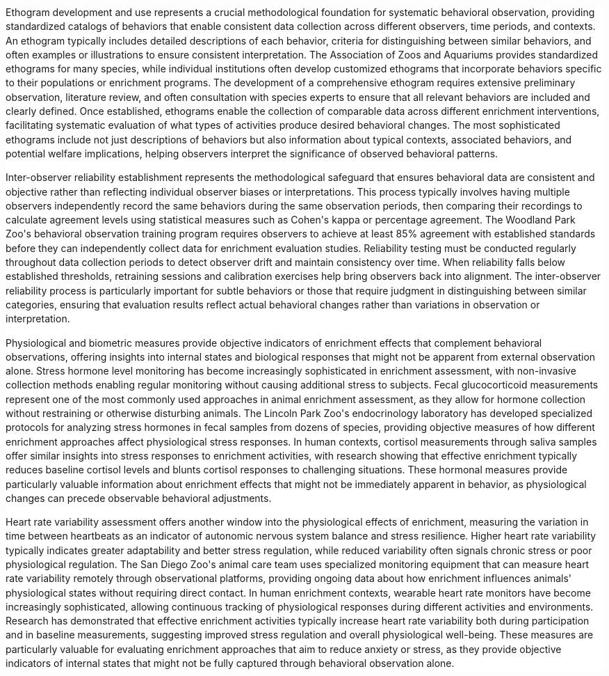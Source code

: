 Ethogram development and use represents a crucial methodological foundation for systematic behavioral observation, providing standardized catalogs of behaviors that enable consistent data collection across different observers, time periods, and contexts. An ethogram typically includes detailed descriptions of each behavior, criteria for distinguishing between similar behaviors, and often examples or illustrations to ensure consistent interpretation. The Association of Zoos and Aquariums provides standardized ethograms for many species, while individual institutions often develop customized ethograms that incorporate behaviors specific to their populations or enrichment programs. The development of a comprehensive ethogram requires extensive preliminary observation, literature review, and often consultation with species experts to ensure that all relevant behaviors are included and clearly defined. Once established, ethograms enable the collection of comparable data across different enrichment interventions, facilitating systematic evaluation of what types of activities produce desired behavioral changes. The most sophisticated ethograms include not just descriptions of behaviors but also information about typical contexts, associated behaviors, and potential welfare implications, helping observers interpret the significance of observed behavioral patterns.

Inter-observer reliability establishment represents the methodological safeguard that ensures behavioral data are consistent and objective rather than reflecting individual observer biases or interpretations. This process typically involves having multiple observers independently record the same behaviors during the same observation periods, then comparing their recordings to calculate agreement levels using statistical measures such as Cohen's kappa or percentage agreement. The Woodland Park Zoo's behavioral observation training program requires observers to achieve at least 85% agreement with established standards before they can independently collect data for enrichment evaluation studies. Reliability testing must be conducted regularly throughout data collection periods to detect observer drift and maintain consistency over time. When reliability falls below established thresholds, retraining sessions and calibration exercises help bring observers back into alignment. The inter-observer reliability process is particularly important for subtle behaviors or those that require judgment in distinguishing between similar categories, ensuring that evaluation results reflect actual behavioral changes rather than variations in observation or interpretation.

Physiological and biometric measures provide objective indicators of enrichment effects that complement behavioral observations, offering insights into internal states and biological responses that might not be apparent from external observation alone. Stress hormone level monitoring has become increasingly sophisticated in enrichment assessment, with non-invasive collection methods enabling regular monitoring without causing additional stress to subjects. Fecal glucocorticoid measurements represent one of the most commonly used approaches in animal enrichment assessment, as they allow for hormone collection without restraining or otherwise disturbing animals. The Lincoln Park Zoo's endocrinology laboratory has developed specialized protocols for analyzing stress hormones in fecal samples from dozens of species, providing objective measures of how different enrichment approaches affect physiological stress responses. In human contexts, cortisol measurements through saliva samples offer similar insights into stress responses to enrichment activities, with research showing that effective enrichment typically reduces baseline cortisol levels and blunts cortisol responses to challenging situations. These hormonal measures provide particularly valuable information about enrichment effects that might not be immediately apparent in behavior, as physiological changes can precede observable behavioral adjustments.

Heart rate variability assessment offers another window into the physiological effects of enrichment, measuring the variation in time between heartbeats as an indicator of autonomic nervous system balance and stress resilience. Higher heart rate variability typically indicates greater adaptability and better stress regulation, while reduced variability often signals chronic stress or poor physiological regulation. The San Diego Zoo's animal care team uses specialized monitoring equipment that can measure heart rate variability remotely through observational platforms, providing ongoing data about how enrichment influences animals' physiological states without requiring direct contact. In human enrichment contexts, wearable heart rate monitors have become increasingly sophisticated, allowing continuous tracking of physiological responses during different activities and environments. Research has demonstrated that effective enrichment activities typically increase heart rate variability both during participation and in baseline measurements, suggesting improved stress regulation and overall physiological well-being. These measures are particularly valuable for evaluating enrichment approaches that aim to reduce anxiety or stress, as they provide objective indicators of internal states that might not be fully captured through behavioral observation alone.
